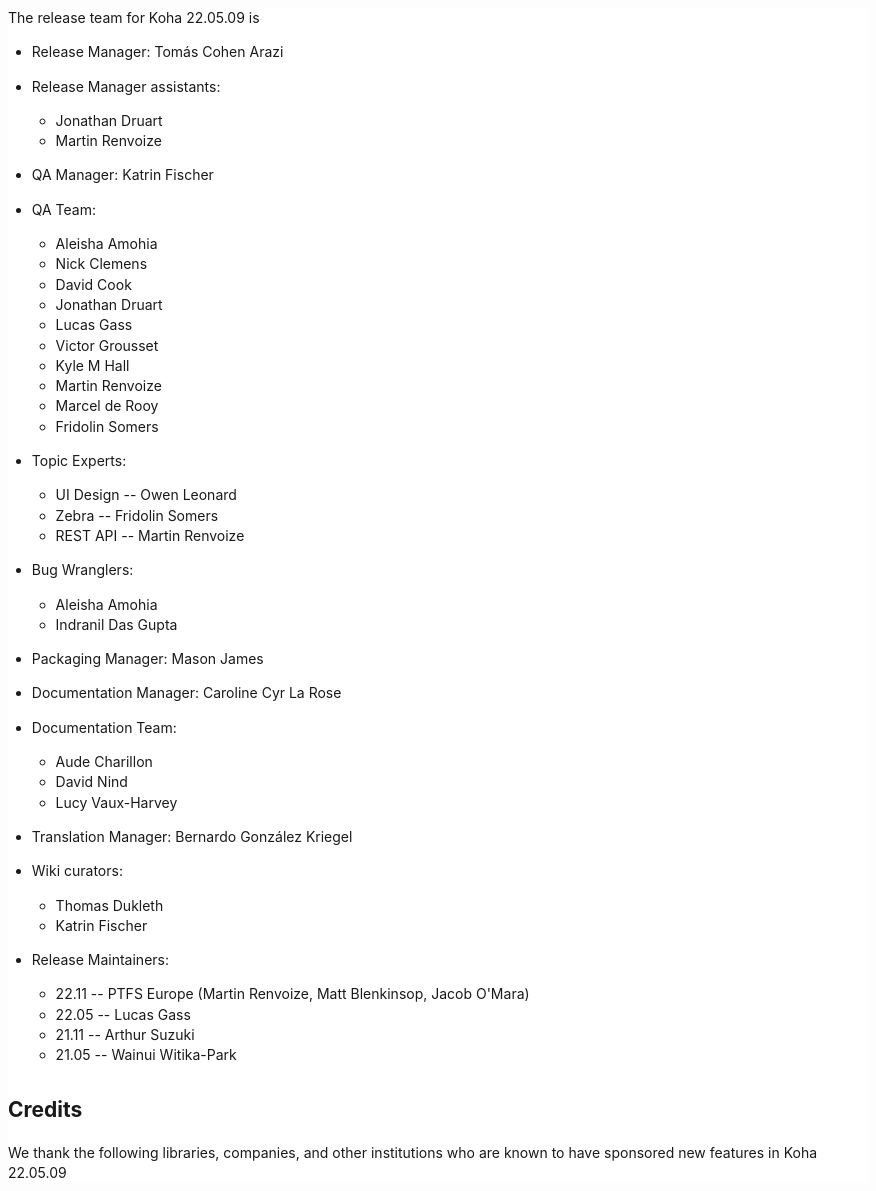 The release team for Koha 22.05.09 is


- Release Manager: Tomás Cohen Arazi

- Release Manager assistants:
  - Jonathan Druart
  - Martin Renvoize

- QA Manager: Katrin Fischer

- QA Team:
  - Aleisha Amohia
  - Nick Clemens
  - David Cook
  - Jonathan Druart
  - Lucas Gass
  - Victor Grousset
  - Kyle M Hall
  - Martin Renvoize
  - Marcel de Rooy
  - Fridolin Somers

- Topic Experts:
  - UI Design -- Owen Leonard
  - Zebra -- Fridolin Somers
  - REST API -- Martin Renvoize

- Bug Wranglers:
  - Aleisha Amohia
  - Indranil Das Gupta

- Packaging Manager: Mason James


- Documentation Manager: Caroline Cyr La Rose


- Documentation Team:
  - Aude Charillon
  - David Nind
  - Lucy Vaux-Harvey

- Translation Manager: Bernardo González Kriegel


- Wiki curators: 
  - Thomas Dukleth
  - Katrin Fischer

- Release Maintainers:
  - 22.11 -- PTFS Europe (Martin Renvoize, Matt Blenkinsop, Jacob O'Mara)
  - 22.05 -- Lucas Gass
  - 21.11 -- Arthur Suzuki
  - 21.05 -- Wainui Witika-Park

## Credits
We thank the following libraries, companies, and other institutions who are known to have sponsored
new features in Koha 22.05.09

